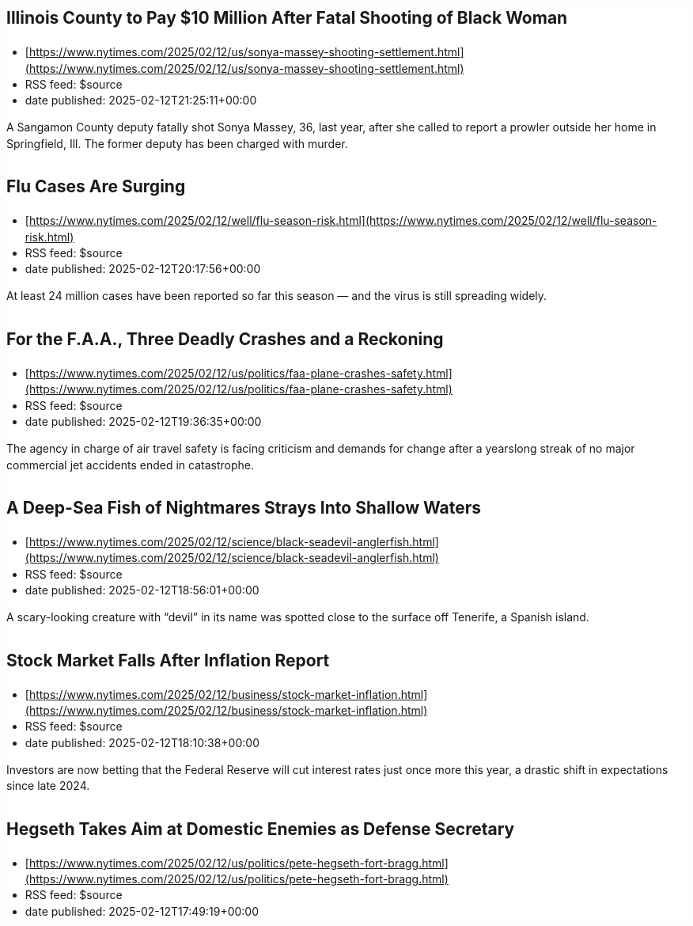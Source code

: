 ## Illinois County to Pay $10 Million After Fatal Shooting of Black Woman
 - [https://www.nytimes.com/2025/02/12/us/sonya-massey-shooting-settlement.html](https://www.nytimes.com/2025/02/12/us/sonya-massey-shooting-settlement.html)
 - RSS feed: $source
 - date published: 2025-02-12T21:25:11+00:00

A Sangamon County deputy fatally shot Sonya Massey, 36, last year, after she called to report a prowler outside her home in Springfield, Ill. The former deputy has been charged with murder.

## Flu Cases Are Surging
 - [https://www.nytimes.com/2025/02/12/well/flu-season-risk.html](https://www.nytimes.com/2025/02/12/well/flu-season-risk.html)
 - RSS feed: $source
 - date published: 2025-02-12T20:17:56+00:00

At least 24 million cases have been reported so far this season — and the virus is still spreading widely.

## For the F.A.A., Three Deadly Crashes and a Reckoning
 - [https://www.nytimes.com/2025/02/12/us/politics/faa-plane-crashes-safety.html](https://www.nytimes.com/2025/02/12/us/politics/faa-plane-crashes-safety.html)
 - RSS feed: $source
 - date published: 2025-02-12T19:36:35+00:00

The agency in charge of air travel safety is facing criticism and demands for change after a yearslong streak of no major commercial jet accidents ended in catastrophe.

## A Deep-Sea Fish of Nightmares Strays Into Shallow Waters
 - [https://www.nytimes.com/2025/02/12/science/black-seadevil-anglerfish.html](https://www.nytimes.com/2025/02/12/science/black-seadevil-anglerfish.html)
 - RSS feed: $source
 - date published: 2025-02-12T18:56:01+00:00

A scary-looking creature with “devil” in its name was spotted close to the surface off Tenerife, a Spanish island.

## Stock Market Falls After Inflation Report
 - [https://www.nytimes.com/2025/02/12/business/stock-market-inflation.html](https://www.nytimes.com/2025/02/12/business/stock-market-inflation.html)
 - RSS feed: $source
 - date published: 2025-02-12T18:10:38+00:00

Investors are now betting that the Federal Reserve will cut interest rates just once more this year, a drastic shift in expectations since late 2024.

## Hegseth Takes Aim at Domestic Enemies as Defense Secretary
 - [https://www.nytimes.com/2025/02/12/us/politics/pete-hegseth-fort-bragg.html](https://www.nytimes.com/2025/02/12/us/politics/pete-hegseth-fort-bragg.html)
 - RSS feed: $source
 - date published: 2025-02-12T17:49:19+00:00
